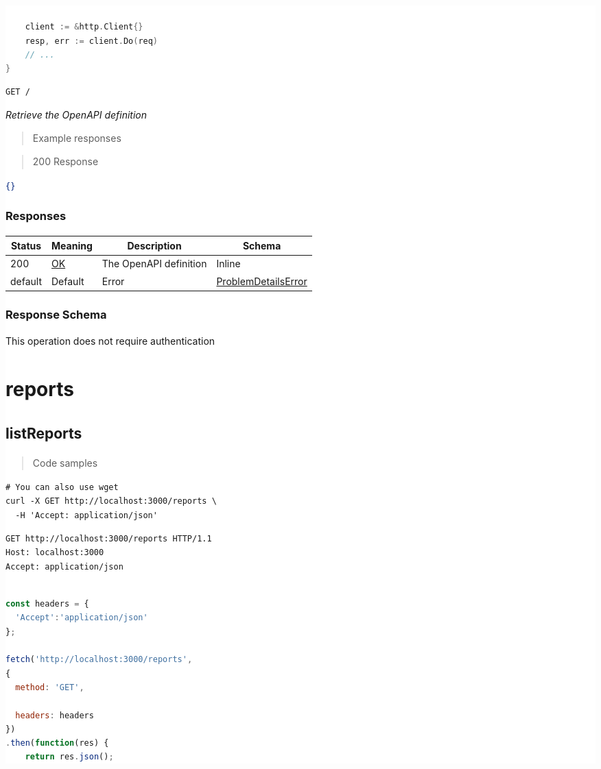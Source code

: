 ```go

    client := &http.Client{}
    resp, err := client.Do(req)
    // ...
}

```

`GET /`

*Retrieve the OpenAPI definition*

> Example responses

> 200 Response

```json
{}
```

<h3 id="getopenapi-responses">Responses</h3>

|Status|Meaning|Description|Schema|
|---|---|---|---|
|200|[OK](https://tools.ietf.org/html/rfc7231#section-6.3.1)|The OpenAPI definition|Inline|
|default|Default|Error|[ProblemDetailsError](#schemaproblemdetailserror)|

<h3 id="getopenapi-responseschema">Response Schema</h3>

<aside class="success">
This operation does not require authentication
</aside>

<h1 id="postman-open-technologies-knowledge-base-api-reports">reports</h1>

## listReports

<a id="opIdlistReports"></a>

> Code samples

```shell
# You can also use wget
curl -X GET http://localhost:3000/reports \
  -H 'Accept: application/json'

```

```http
GET http://localhost:3000/reports HTTP/1.1
Host: localhost:3000
Accept: application/json

```

```javascript

const headers = {
  'Accept':'application/json'
};

fetch('http://localhost:3000/reports',
{
  method: 'GET',

  headers: headers
})
.then(function(res) {
    return res.json();
```